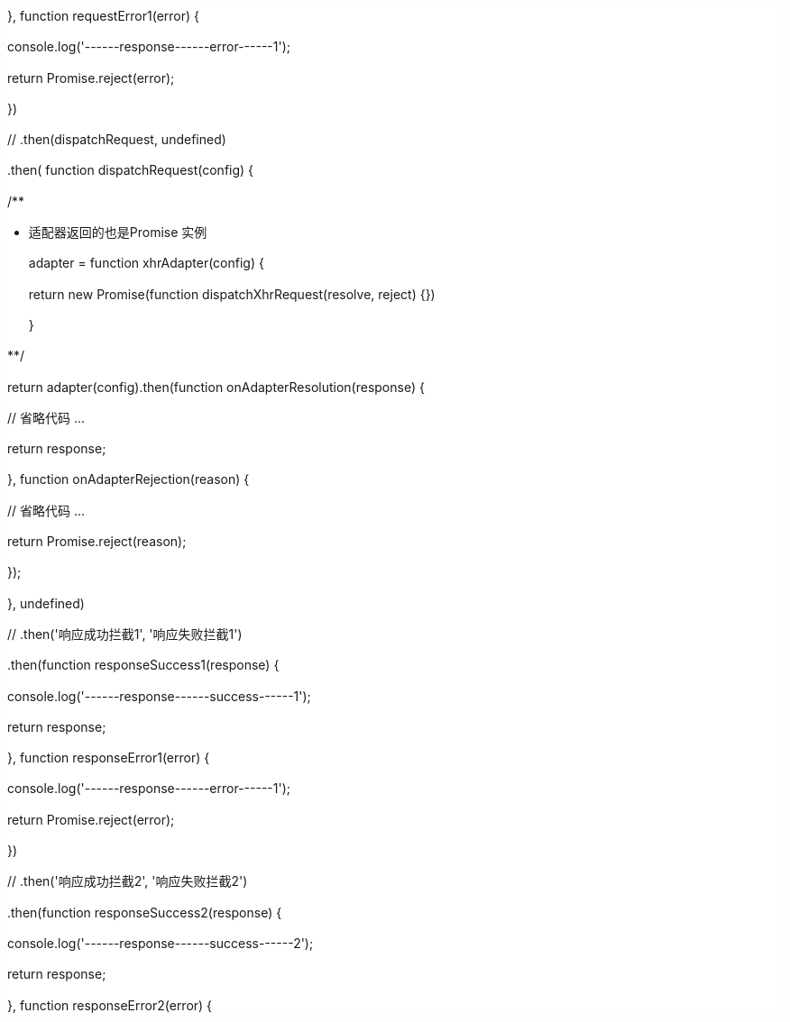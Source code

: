 }, function requestError1(error) {

console.log('------response------error------1');

return Promise.reject(error);

})

// .then(dispatchRequest, undefined)

.then( function dispatchRequest(config) {

/\*\*

- 适配器返回的也是Promise 实例

    adapter = function xhrAdapter(config) {

    return new Promise(function dispatchXhrRequest(resolve, reject) {})

    }

\*\*/

return adapter(config).then(function onAdapterResolution(response) {

// 省略代码 ...

return response;

}, function onAdapterRejection(reason) {

// 省略代码 ...

return Promise.reject(reason);

});

}, undefined)

// .then('响应成功拦截1', '响应失败拦截1')

.then(function responseSuccess1(response) {

console.log('------response------success------1');

return response;

}, function responseError1(error) {

console.log('------response------error------1');

return Promise.reject(error);

})

// .then('响应成功拦截2', '响应失败拦截2')

.then(function responseSuccess2(response) {

console.log('------response------success------2');

return response;

}, function responseError2(error) {
